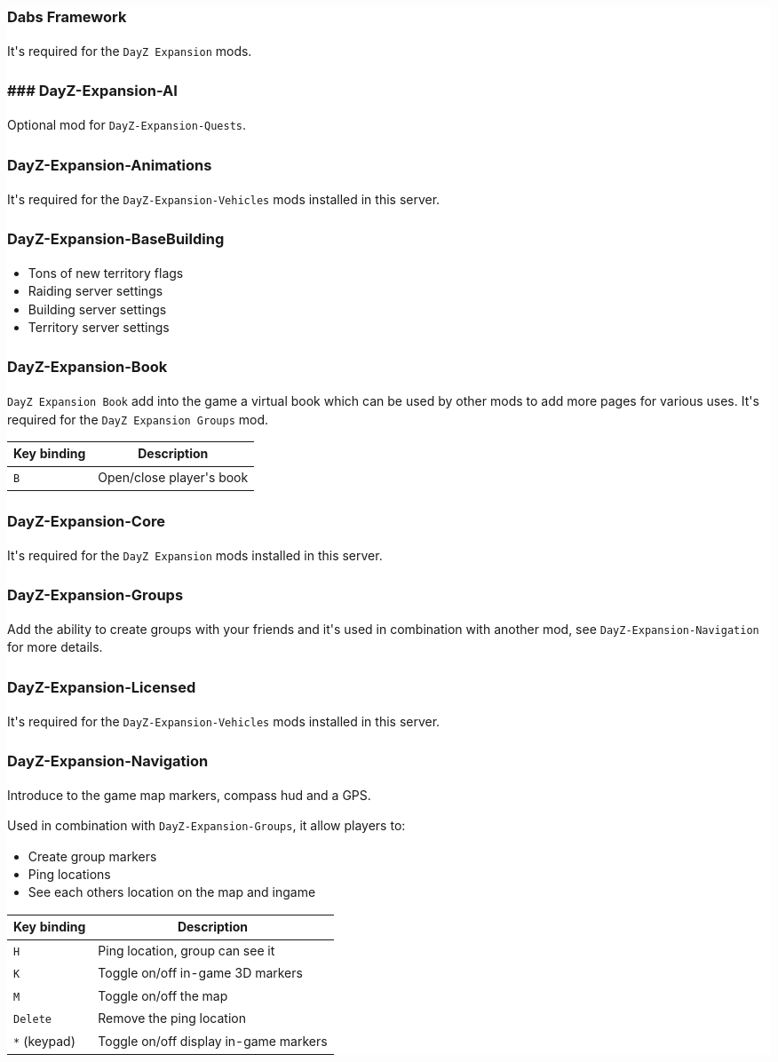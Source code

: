 ### Dabs Framework

It's required for the `DayZ Expansion` mods.

### ### DayZ-Expansion-AI

Optional mod for `DayZ-Expansion-Quests`.

### DayZ-Expansion-Animations

It's required for the `DayZ-Expansion-Vehicles` mods installed in this server.

### DayZ-Expansion-BaseBuilding

* Tons of new territory flags
* Raiding server settings
* Building server settings
* Territory server settings

### DayZ-Expansion-Book

`DayZ Expansion Book` add into the game a virtual book which can be used by other mods to add more pages for various uses. It's required for the `DayZ Expansion Groups` mod.

| Key binding | Description |
|-------------|-------------|
| `B`         | Open/close player's book |

### DayZ-Expansion-Core

It's required for the `DayZ Expansion` mods installed in this server.

### DayZ-Expansion-Groups

Add the ability to create groups with your friends and it's used in combination with another mod, see `DayZ-Expansion-Navigation` for more details.

### DayZ-Expansion-Licensed

It's required for the `DayZ-Expansion-Vehicles` mods installed in this server.

### DayZ-Expansion-Navigation

Introduce to the game map markers, compass hud and a GPS. 

Used in combination with `DayZ-Expansion-Groups`, it allow players to:
* Create group markers
* Ping locations
* See each others location on the map and ingame

| Key binding | Description |
|-------------|-------------|
| `H`         | Ping location, group can see it |
| `K`         | Toggle on/off in-game 3D markers |
| `M`         | Toggle on/off the map |
| `Delete`    | Remove the ping location |
| `*` (keypad)| Toggle on/off display in-game markers |
